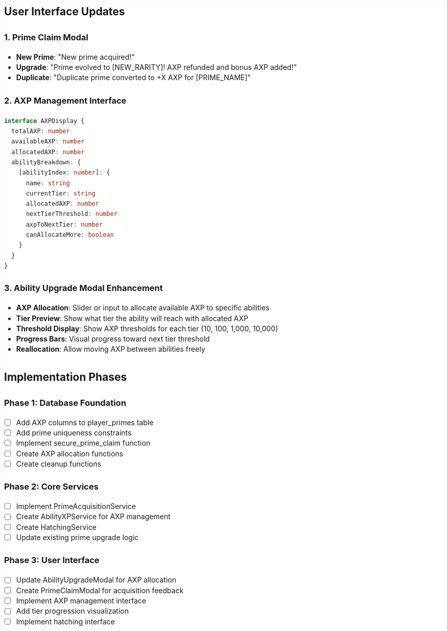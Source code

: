 ## User Interface Updates

### 1. Prime Claim Modal
- **New Prime**: "New prime acquired!"
- **Upgrade**: "Prime evolved to [NEW_RARITY]! AXP refunded and bonus AXP added!"
- **Duplicate**: "Duplicate prime converted to +X AXP for [PRIME_NAME]"

### 2. AXP Management Interface
```typescript
interface AXPDisplay {
  totalAXP: number
  availableAXP: number
  allocatedAXP: number
  abilityBreakdown: {
    [abilityIndex: number]: {
      name: string
      currentTier: string
      allocatedAXP: number
      nextTierThreshold: number
      axpToNextTier: number
      canAllocateMore: boolean
    }
  }
}
```

### 3. Ability Upgrade Modal Enhancement
- **AXP Allocation**: Slider or input to allocate available AXP to specific abilities
- **Tier Preview**: Show what tier the ability will reach with allocated AXP
- **Threshold Display**: Show AXP thresholds for each tier (10, 100, 1,000, 10,000)
- **Progress Bars**: Visual progress toward next tier threshold
- **Reallocation**: Allow moving AXP between abilities freely

## Implementation Phases

### Phase 1: Database Foundation
- [ ] Add AXP columns to player_primes table
- [ ] Add prime uniqueness constraints
- [ ] Implement secure_prime_claim function
- [ ] Create AXP allocation functions
- [ ] Create cleanup functions

### Phase 2: Core Services
- [ ] Implement PrimeAcquisitionService
- [ ] Create AbilityXPService for AXP management
- [ ] Create HatchingService
- [ ] Update existing prime upgrade logic

### Phase 3: User Interface
- [ ] Update AbilityUpgradeModal for AXP allocation
- [ ] Create PrimeClaimModal for acquisition feedback
- [ ] Implement AXP management interface
- [ ] Add tier progression visualization
- [ ] Implement hatching interface
